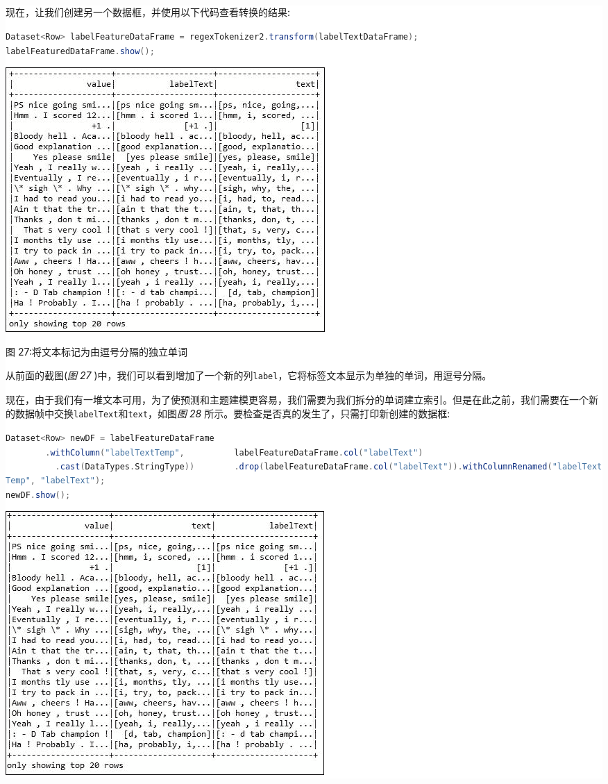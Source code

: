 现在，让我们创建另一个数据框，并使用以下代码查看转换的结果:

```scala
Dataset<Row> labelFeatureDataFrame = regexTokenizer2.transform(labelTextDataFrame); 
labelFeaturedDataFrame.show(); 

```

![Topic modeling with Spark MLlib](img/00055.jpeg)

图 27:将文本标记为由逗号分隔的独立单词

从前面的截图(*图 27* )中，我们可以看到增加了一个新的列`label`，它将标签文本显示为单独的单词，用逗号分隔。

现在，由于我们有一堆文本可用，为了使预测和主题建模更容易，我们需要为我们拆分的单词建立索引。但是在此之前，我们需要在一个新的数据帧中交换`labelText`和`text`，如图*图 28* 所示。要检查是否真的发生了，只需打印新创建的数据框:

```scala
Dataset<Row> newDF = labelFeatureDataFrame 
        .withColumn("labelTextTemp",          labelFeatureDataFrame.col("labelText") 
          .cast(DataTypes.StringType))        .drop(labelFeatureDataFrame.col("labelText")).withColumnRenamed("labelTextTemp", "labelText"); 
newDF.show(); 

```

![Topic modeling with Spark MLlib](img/00049.jpeg)
